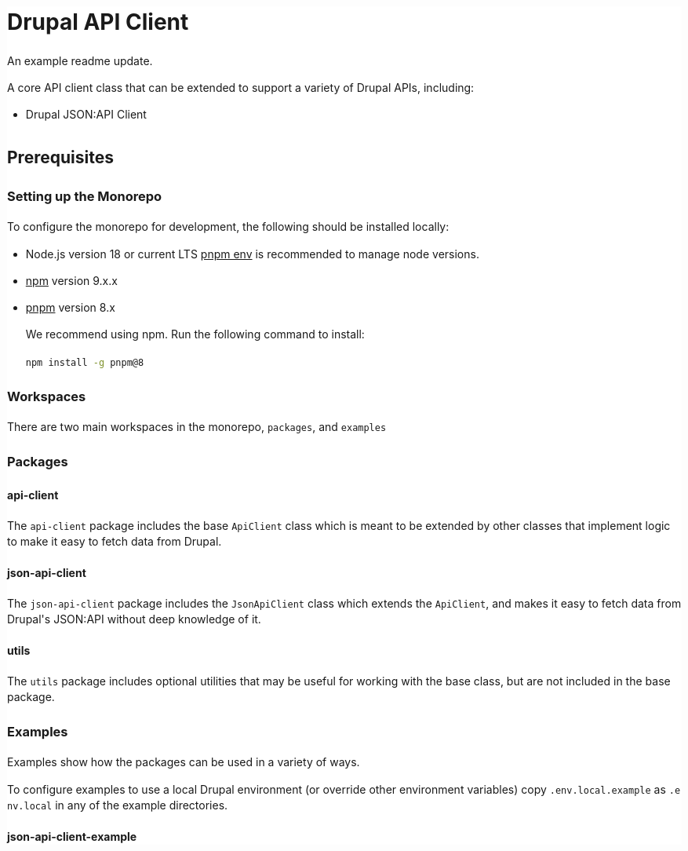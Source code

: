 # Drupal API Client

An example readme update.

A core API client class that can be extended to support a variety of Drupal APIs, including:

- Drupal JSON:API Client

## Prerequisites

### Setting up the Monorepo

To configure the monorepo for development, the following should be installed
locally:

- Node.js version 18 or current LTS [pnpm env](https://pnpm.io/cli/env) is recommended to manage node versions.
- [npm](https://docs.npmjs.com/cli/v8/commands/npm) version 9.x.x
- [pnpm](https://pnpm.io/installation) version 8.x

  We recommend using npm. Run the following command to install:

  ```bash
  npm install -g pnpm@8
  ```

### Workspaces

There are two main workspaces in the monorepo, `packages`, and `examples`

### Packages

#### api-client

The `api-client` package includes the base `ApiClient` class which is meant to be extended by other classes that implement logic to make it easy to fetch data from Drupal.

#### json-api-client

The `json-api-client` package includes the `JsonApiClient` class which extends the `ApiClient`, and makes it easy to fetch data from Drupal's JSON:API without deep knowledge of it.

#### utils

The `utils` package includes optional utilities that may be useful for working with the base class, but are not included in the base package.

### Examples

Examples show how the packages can be used in a variety of ways.

To configure examples to use a local Drupal environment (or override other environment variables) copy `.env.local.example` as `.env.local` in any of the example directories.

#### json-api-client-example
